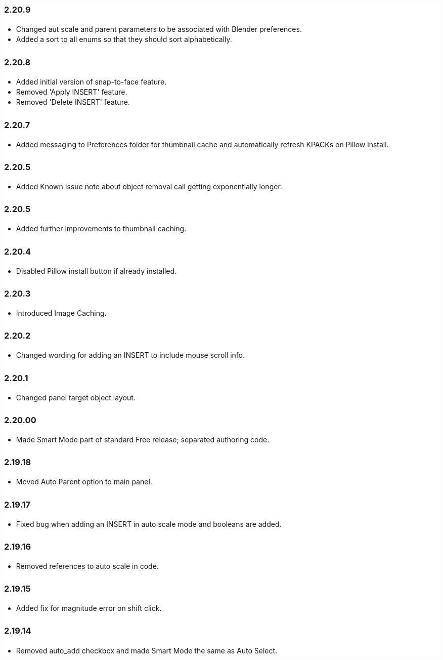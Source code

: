 ### 2.20.9
- Changed aut scale and parent parameters to be associated with Blender preferences.
- Added a sort to all enums so that they should sort alphabetically.

### 2.20.8
- Added initial version of snap-to-face feature.
- Removed 'Apply INSERT' feature.
- Removed 'Delete INSERT' feature.

### 2.20.7
- Added messaging to Preferences folder for thumbnail cache and automatically refresh KPACKs on Pillow install.

### 2.20.5
- Added Known Issue note about object removal call getting exponentially longer.

### 2.20.5
- Added further improvements to thumbnail caching.

### 2.20.4
- Disabled Pillow install button if already installed.

### 2.20.3
- Introduced Image Caching.

### 2.20.2
- Changed wording for adding an INSERT to include mouse scroll info.

### 2.20.1
- Changed panel target object layout.

### 2.20.00
- Made Smart Mode part of standard Free release; separated authoring code.

### 2.19.18
- Moved Auto Parent option to main panel.

### 2.19.17
- Fixed bug when adding an INSERT in auto scale mode and booleans are added.

### 2.19.16
- Removed references to auto scale in code.

### 2.19.15
- Added fix for magnitude error on shift click.

### 2.19.14
- Removed auto_add checkbox and made Smart Mode the same as Auto Select.
